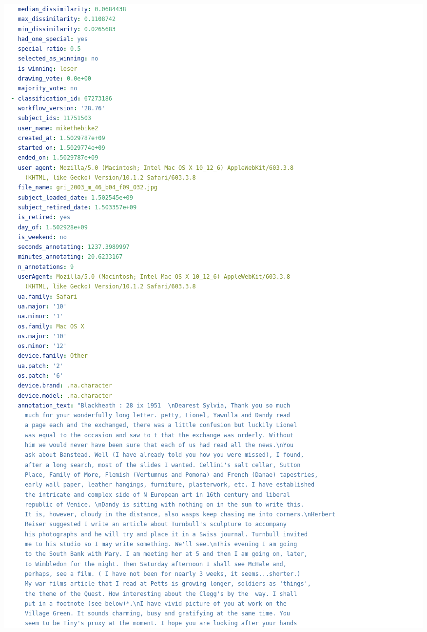 ```yaml
    median_dissimilarity: 0.0684438
    max_dissimilarity: 0.1108742
    min_dissimilarity: 0.0265683
    had_one_special: yes
    special_ratio: 0.5
    selected_as_winning: no
    is_winning: loser
    drawing_vote: 0.0e+00
    majority_vote: no
  - classification_id: 67273186
    workflow_version: '28.76'
    subject_ids: 11751503
    user_name: mikethebike2
    created_at: 1.5029787e+09
    started_on: 1.5029774e+09
    ended_on: 1.5029787e+09
    user_agent: Mozilla/5.0 (Macintosh; Intel Mac OS X 10_12_6) AppleWebKit/603.3.8
      (KHTML, like Gecko) Version/10.1.2 Safari/603.3.8
    file_name: gri_2003_m_46_b04_f09_032.jpg
    subject_loaded_date: 1.502545e+09
    subject_retired_date: 1.503357e+09
    is_retired: yes
    day_of: 1.502928e+09
    is_weekend: no
    seconds_annotating: 1237.3989997
    minutes_annotating: 20.6233167
    n_annotations: 9
    userAgent: Mozilla/5.0 (Macintosh; Intel Mac OS X 10_12_6) AppleWebKit/603.3.8
      (KHTML, like Gecko) Version/10.1.2 Safari/603.3.8
    ua.family: Safari
    ua.major: '10'
    ua.minor: '1'
    os.family: Mac OS X
    os.major: '10'
    os.minor: '12'
    device.family: Other
    ua.patch: '2'
    os.patch: '6'
    device.brand: .na.character
    device.model: .na.character
    annotation_text: "Blackheath : 28 ix 1951  \nDearest Sylvia, Thank you so much
      much for your wonderfully long letter. petty, Lionel, Yawolla and Dandy read
      a page each and the exchanged, there was a little confusion but luckily Lionel
      was equal to the occasion and saw to t that the exchange was orderly. Without
      him we would never have been sure that each of us had read all the news.\nYou
      ask about Banstead. Well (I have already told you how you were missed), I found,
      after a long search, most of the slides I wanted. Cellini's salt cellar, Sutton
      Place, Family of More, Flemish (Vertumnus and Pomona) and French (Danae) tapestries,
      early wall paper, leather hangings, furniture, plasterwork, etc. I have established
      the intricate and complex side of N European art in 16th century and liberal
      republic of Venice. \nDandy is sitting with nothing on in the sun to write this.
      It is, however, cloudy in the distance, also wasps keep chasing me into corners.\nHerbert
      Reiser suggested I write an article about Turnbull's sculpture to accompany
      his photographs and he will try and place it in a Swiss journal. Turnbull invited
      me to his studio so I may write something. We'll see.\nThis evening I am going
      to the South Bank with Mary. I am meeting her at 5 and then I am going on, later,
      to Wimbledon for the night. Then Saturday afternoon I shall see McHale and,
      perhaps, see a film. ( I have not been for nearly 3 weeks, it seems...shorter.)
      My war films article that I read at Petts is growing longer, soldiers as 'things',
      the theme of the Quest. How interesting about the Clegg's by the  way. I shall
      put in a footnote (see below)*.\nI have vivid picture of you at work on the
      Village Green. It sounds charming, busy and gratifying at the same time. You
      seem to be Tiny's proxy at the moment. I hope you are looking after your hands
```